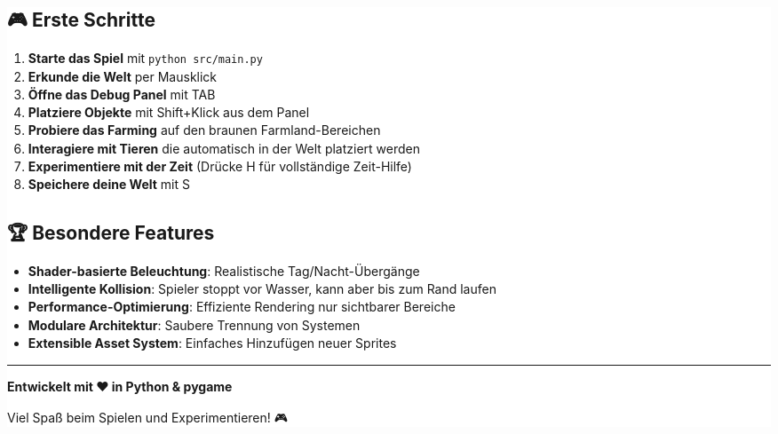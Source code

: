 
## 🎮 Erste Schritte

1. **Starte das Spiel** mit `python src/main.py`
2. **Erkunde die Welt** per Mausklick
3. **Öffne das Debug Panel** mit TAB
4. **Platziere Objekte** mit Shift+Klick aus dem Panel
5. **Probiere das Farming** auf den braunen Farmland-Bereichen
6. **Interagiere mit Tieren** die automatisch in der Welt platziert werden
7. **Experimentiere mit der Zeit** (Drücke H für vollständige Zeit-Hilfe)
8. **Speichere deine Welt** mit S

## 🏆 Besondere Features

- **Shader-basierte Beleuchtung**: Realistische Tag/Nacht-Übergänge
- **Intelligente Kollision**: Spieler stoppt vor Wasser, kann aber bis zum Rand laufen
- **Performance-Optimierung**: Effiziente Rendering nur sichtbarer Bereiche
- **Modulare Architektur**: Saubere Trennung von Systemen
- **Extensible Asset System**: Einfaches Hinzufügen neuer Sprites

---

**Entwickelt mit ❤️ in Python & pygame**

Viel Spaß beim Spielen und Experimentieren! 🎮
